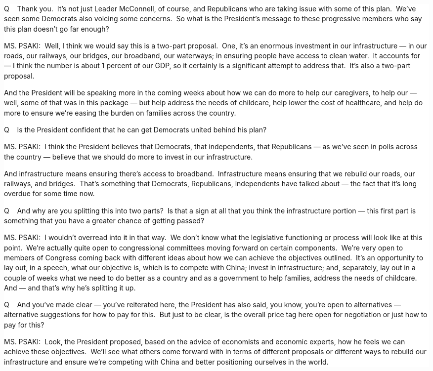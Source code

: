 Q    Thank you.  It’s not just Leader McConnell, of course, and
Republicans who are taking issue with some of this plan.  We’ve seen
some Democrats also voicing some concerns.  So what is the President’s
message to these progressive members who say this plan doesn’t go far
enough?

MS. PSAKI:  Well, I think we would say this is a two-part proposal. 
One, it’s an enormous investment in our infrastructure — in our roads,
our railways, our bridges, our broadband, our waterways; in ensuring
people have access to clean water.  It accounts for — I think the number
is about 1 percent of our GDP, so it certainly is a significant attempt
to address that.  It’s also a two-part proposal.

And the President will be speaking more in the coming weeks about how we
can do more to help our caregivers, to help our — well, some of that was
in this package — but help address the needs of childcare, help lower
the cost of healthcare, and help do more to ensure we’re easing the
burden on families across the country.

Q    Is the President confident that he can get Democrats united behind
his plan?

MS. PSAKI:  I think the President believes that Democrats, that
independents, that Republicans — as we’ve seen in polls across the
country — believe that we should do more to invest in our
infrastructure.

And infrastructure means ensuring there’s access to broadband. 
Infrastructure means ensuring that we rebuild our roads, our railways,
and bridges.  That’s something that Democrats, Republicans, independents
have talked about — the fact that it’s long overdue for some time now.

Q    And why are you splitting this into two parts?  Is that a sign at
all that you think the infrastructure portion — this first part is
something that you have a greater chance of getting passed?

MS. PSAKI:  I wouldn’t overread into it in that way.  We don’t know what
the legislative functioning or process will look like at this point. 
We’re actually quite open to congressional committees moving forward on
certain components.  We’re very open to members of Congress coming back
with different ideas about how we can achieve the objectives outlined. 
It’s an opportunity to lay out, in a speech, what our objective is,
which is to compete with China; invest in infrastructure; and,
separately, lay out in a couple of weeks what we need to do better as a
country and as a government to help families, address the needs of
childcare.  And — and that’s why he’s splitting it up.

Q    And you’ve made clear — you’ve reiterated here, the President has
also said, you know, you’re open to alternatives — alternative
suggestions for how to pay for this.  But just to be clear, is the
overall price tag here open for negotiation or just how to pay for this?

MS. PSAKI:  Look, the President proposed, based on the advice of
economists and economic experts, how he feels we can achieve these
objectives.  We’ll see what others come forward with in terms of
different proposals or different ways to rebuild our infrastructure and
ensure we’re competing with China and better positioning ourselves in
the world.
